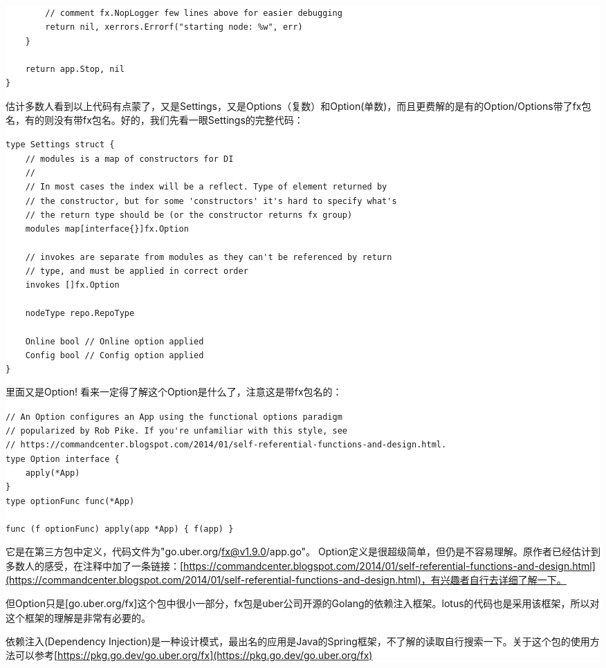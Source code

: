 ```golang
		// comment fx.NopLogger few lines above for easier debugging
		return nil, xerrors.Errorf("starting node: %w", err)
	}

	return app.Stop, nil
}

```
估计多数人看到以上代码有点蒙了，又是Settings，又是Options（复数）和Option(单数)，而且更费解的是有的Option/Options带了fx包名，有的则没有带fx包名。好的，我们先看一眼Settings的完整代码：

```golang
type Settings struct {
	// modules is a map of constructors for DI
	//
	// In most cases the index will be a reflect. Type of element returned by
	// the constructor, but for some 'constructors' it's hard to specify what's
	// the return type should be (or the constructor returns fx group)
	modules map[interface{}]fx.Option

	// invokes are separate from modules as they can't be referenced by return
	// type, and must be applied in correct order
	invokes []fx.Option

	nodeType repo.RepoType

	Online bool // Online option applied
	Config bool // Config option applied
}

```
里面又是Option! 看来一定得了解这个Option是什么了，注意这是带fx包名的：

```golang
// An Option configures an App using the functional options paradigm
// popularized by Rob Pike. If you're unfamiliar with this style, see
// https://commandcenter.blogspot.com/2014/01/self-referential-functions-and-design.html.
type Option interface {
	apply(*App)
}
type optionFunc func(*App)

func (f optionFunc) apply(app *App) { f(app) }
```
它是在第三方包中定义，代码文件为"go.uber.org/fx@v1.9.0/app.go"。
Option定义是很超级简单，但仍是不容易理解。原作者已经估计到多数人的感受，在注释中加了一条链接：[https://commandcenter.blogspot.com/2014/01/self-referential-functions-and-design.html](https://commandcenter.blogspot.com/2014/01/self-referential-functions-and-design.html)，有兴趣者自行去详细了解一下。

但Option只是[go\.uber\.org\/fx]这个包中很小一部分，fx包是uber公司开源的Golang的依赖注入框架。lotus的代码也是采用该框架，所以对这个框架的理解是非常有必要的。

依赖注入(Dependency Injection)是一种设计模式，最出名的应用是Java的Spring框架，不了解的读取自行搜索一下。关于这个包的使用方法可以参考[https://pkg.go.dev/go.uber.org/fx](https://pkg.go.dev/go.uber.org/fx)
